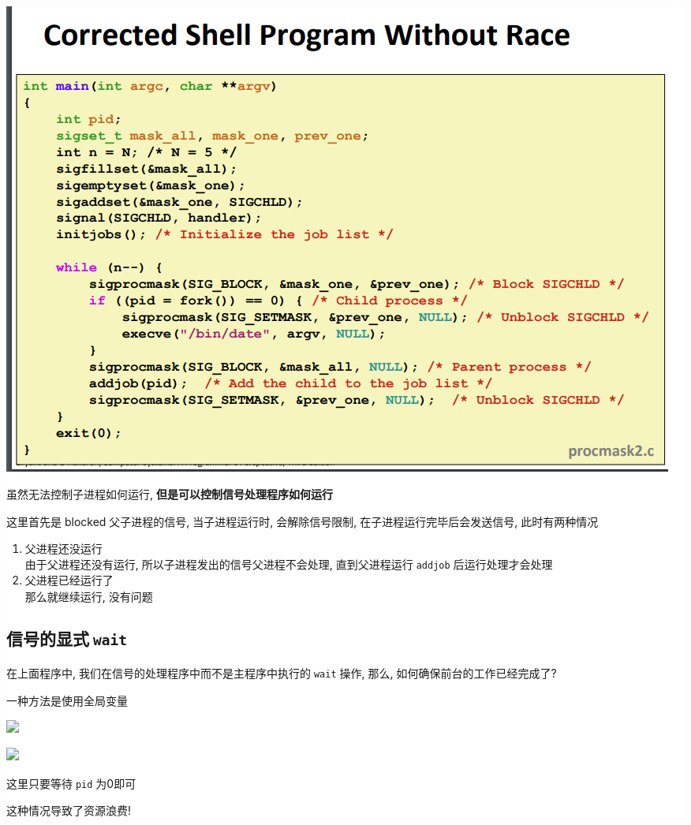 ![](images/9-Exceptional%20Control%20Flow-signals%20and%20nonlocal%20jump-改进.png)

虽然无法控制子进程如何运行, **但是可以控制信号处理程序如何运行**

这里首先是 blocked 父子进程的信号, 当子进程运行时, 会解除信号限制, 在子进程运行完毕后会发送信号, 此时有两种情况
1. 父进程还没运行 \
由于父进程还没有运行, 所以子进程发出的信号父进程不会处理, 直到父进程运行 `addjob` 后运行处理才会处理
2. 父进程已经运行了 \
那么就继续运行, 没有问题

## 信号的显式 `wait`

在上面程序中, 我们在信号的处理程序中而不是主程序中执行的 `wait` 操作, 那么, 如何确保前台的工作已经完成了?

一种方法是使用全局变量

![](images/9-Exceptional%20Control%20Flow-signals%20and%20nonlocal%20jump-法1-1.png)

![](images/9-Exceptional%20Control%20Flow-signals%20and%20nonlocal%20jump-法1-2.png)

这里只要等待 `pid` 为0即可

这种情况导致了资源浪费!
